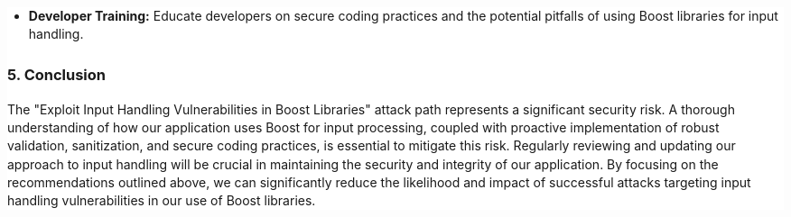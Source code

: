 *   **Developer Training:** Educate developers on secure coding practices and the potential pitfalls of using Boost libraries for input handling.

### 5. Conclusion

The "Exploit Input Handling Vulnerabilities in Boost Libraries" attack path represents a significant security risk. A thorough understanding of how our application uses Boost for input processing, coupled with proactive implementation of robust validation, sanitization, and secure coding practices, is essential to mitigate this risk. Regularly reviewing and updating our approach to input handling will be crucial in maintaining the security and integrity of our application. By focusing on the recommendations outlined above, we can significantly reduce the likelihood and impact of successful attacks targeting input handling vulnerabilities in our use of Boost libraries.